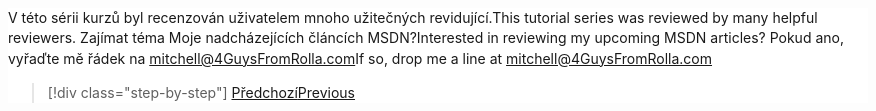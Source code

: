 <span data-ttu-id="f8a5d-294">V této sérii kurzů byl recenzován uživatelem mnoho užitečných revidující.</span><span class="sxs-lookup"><span data-stu-id="f8a5d-294">This tutorial series was reviewed by many helpful reviewers.</span></span> <span data-ttu-id="f8a5d-295">Zajímat téma Moje nadcházejících článcích MSDN?</span><span class="sxs-lookup"><span data-stu-id="f8a5d-295">Interested in reviewing my upcoming MSDN articles?</span></span> <span data-ttu-id="f8a5d-296">Pokud ano, vyřaďte mě řádek na [mitchell@4GuysFromRolla.com](mailto:mitchell@4GuysFromRolla.com)</span><span class="sxs-lookup"><span data-stu-id="f8a5d-296">If so, drop me a line at [mitchell@4GuysFromRolla.com](mailto:mitchell@4GuysFromRolla.com)</span></span>

> [!div class="step-by-step"]
> [<span data-ttu-id="f8a5d-297">Předchozí</span><span class="sxs-lookup"><span data-stu-id="f8a5d-297">Previous</span></span>](recovering-and-changing-passwords-vb.md)
